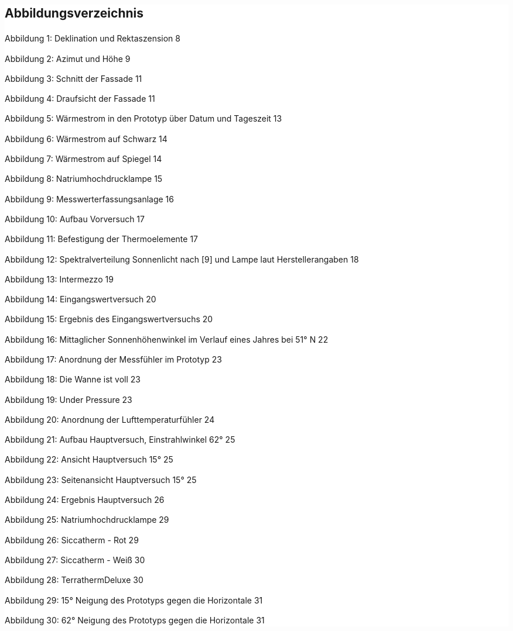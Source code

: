 ```
```

## Abbildungsverzeichnis

Abbildung 1: Deklination und Rektaszension	8

Abbildung 2: Azimut und Höhe	9

Abbildung 3: Schnitt der Fassade	11

Abbildung 4: Draufsicht der Fassade	11

Abbildung 5: Wärmestrom in den Prototyp über Datum und Tageszeit	13

Abbildung 6: Wärmestrom auf Schwarz	14

Abbildung 7: Wärmestrom auf Spiegel	14

Abbildung 8: Natriumhochdrucklampe	15

Abbildung 9: Messwerterfassungsanlage	16

Abbildung 10: Aufbau Vorversuch	17

Abbildung 11: Befestigung der Thermoelemente	17

Abbildung 12: Spektralverteilung Sonnenlicht nach [9] und  Lampe laut Herstellerangaben	18

Abbildung 13: Intermezzo	19

Abbildung 14: Eingangswertversuch	20

Abbildung 15: Ergebnis des Eingangswertversuchs	20

Abbildung 16: Mittaglicher Sonnenhöhenwinkel im Verlauf eines Jahres bei 51° N	22

Abbildung 17: Anordnung der Messfühler im Prototyp	23

Abbildung 18: Die Wanne ist voll	23

Abbildung 19: Under Pressure	23

Abbildung 20: Anordnung der Lufttemperaturfühler	24

Abbildung 21: Aufbau Hauptversuch, Einstrahlwinkel 62°	25

Abbildung 22: Ansicht Hauptversuch 15°	25

Abbildung 23: Seitenansicht Hauptversuch 15°	25

Abbildung 24: Ergebnis Hauptversuch	26

Abbildung 25: Natriumhochdrucklampe	29

Abbildung 26: Siccatherm - Rot	29

Abbildung 27: Siccatherm - Weiß	30

Abbildung 28: TerrathermDeluxe	30

Abbildung 29: 15° Neigung des Prototyps gegen die Horizontale	31

Abbildung 30: 62° Neigung des Prototyps gegen die Horizontale	31
